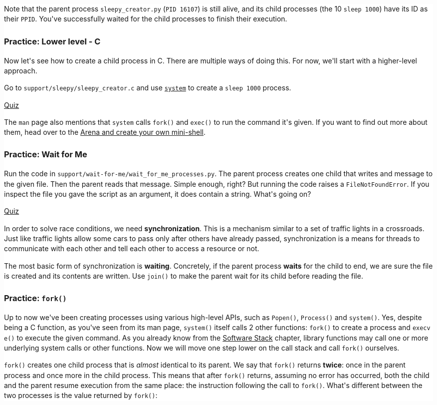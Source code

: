    Note that the parent process `sleepy_creator.py` (`PID 16107`) is still alive, and its child processes (the 10 `sleep 1000`) have its ID as their `PPID`.
   You've successfully waited for the child processes to finish their execution.

### Practice: Lower level - C

Now let's see how to create a child process in C.
There are multiple ways of doing this.
For now, we'll start with a higher-level approach.

Go to `support/sleepy/sleepy_creator.c` and use [`system`](https://man7.org/linux/man-pages/man3/system.3.html) to create a `sleep 1000` process.

[Quiz](../quiz/create-sleepy-process-ending.md)

The `man` page also mentions that `system` calls `fork()` and `exec()` to run the command it's given.
If you want to find out more about them, head over to the [Arena and create your own mini-shell](./arena.md#mini-shell).

### Practice: Wait for Me

Run the code in `support/wait-for-me/wait_for_me_processes.py`.
The parent process creates one child that writes and message to the given file.
Then the parent reads that message.
Simple enough, right?
But running the code raises a `FileNotFoundError`.
If you inspect the file you gave the script as an argument, it does contain a string.
What's going on?

[Quiz](../quiz/cause-of-file-not-found-error.md)

In order to solve race conditions, we need **synchronization**.
This is a mechanism similar to a set of traffic lights in a crossroads.
Just like traffic lights allow some cars to pass only after others have already passed, synchronization is a means for threads to communicate with each other and tell each other to access a resource or not.

The most basic form of synchronization is **waiting**.
Concretely, if the parent process **waits** for the child to end, we are sure the file is created and its contents are written.
Use `join()` to make the parent wait for its child before reading the file.

### Practice: `fork()`

Up to now we've been creating processes using various high-level APIs, such as `Popen()`, `Process()` and `system()`.
Yes, despite being a C function, as you've seen from its man page, `system()` itself calls 2 other functions: `fork()` to create a process and `execve()` to execute the given command.
As you already know from the [Software Stack](../../../software-stack/) chapter, library functions may call one or more underlying system calls or other functions.
Now we will move one step lower on the call stack and call `fork()` ourselves.

`fork()` creates one child process that is _almost_ identical to its parent.
We say that `fork()` returns **twice**: once in the parent process and once more in the child process.
This means that after `fork()` returns, assuming no error has occurred, both the child and the parent resume execution from the same place: the instruction following the call to `fork()`.
What's different between the two processes is the value returned by `fork()`:
